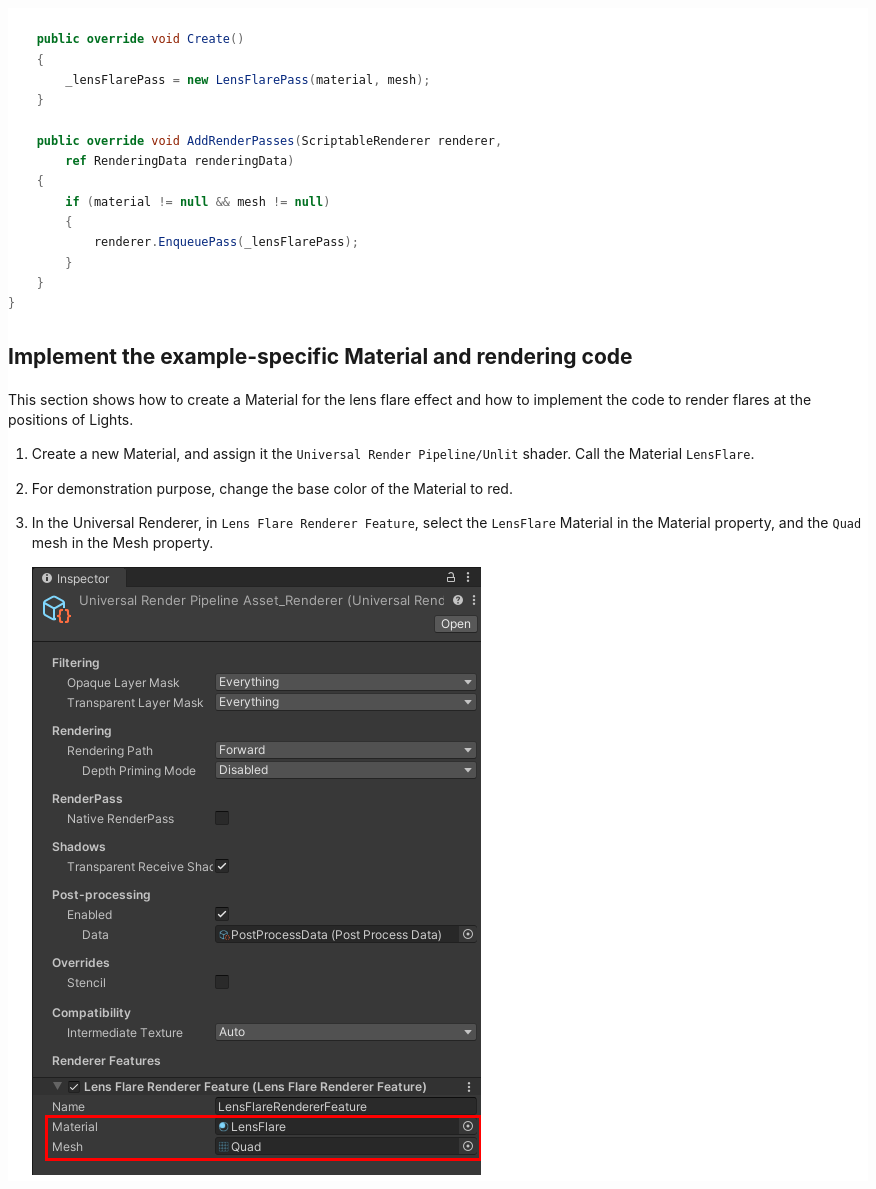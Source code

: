 ```C#

    public override void Create()
    {
        _lensFlarePass = new LensFlarePass(material, mesh);
    }

    public override void AddRenderPasses(ScriptableRenderer renderer,
        ref RenderingData renderingData)
    {
        if (material != null && mesh != null)
        {
            renderer.EnqueuePass(_lensFlarePass);
        }
    }
}
```

## <a name="example-specific-material"></a>Implement the example-specific Material and rendering code

This section shows how to create a Material for the lens flare effect and how to implement the code to render flares at the positions of Lights.

1. Create a new Material, and assign it the `Universal Render Pipeline/Unlit` shader. Call the Material `LensFlare`.

1. For demonstration purpose, change the base color of the Material to red.

2. In the Universal Renderer, in `Lens Flare Renderer Feature`, select the `LensFlare` Material in the Material property, and the `Quad` mesh in the Mesh property.

    ![](../Images/customizing-urp/custom-renderer-feature/select-mesh-and-material.png)
